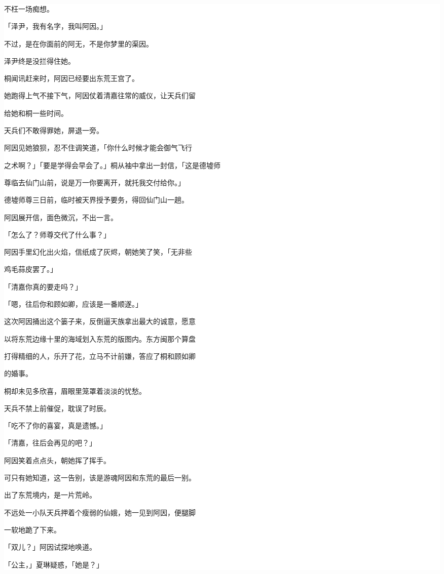 不枉一场痴想。

「泽尹，我有名字，我叫阿因。」

不过，是在你面前的阿无，不是你梦里的渠因。

泽尹终是没拦得住她。

桐闻讯赶来时，阿因已经要出东荒王宫了。

她跑得上气不接下气，阿因仗着清嘉往常的威仪，让天兵们留

给她和桐一些时间。

天兵们不敢得罪她，屏退一旁。

阿因见她狼狈，忍不住调笑道，「你什么时候才能会御气飞行

之术啊？」「要是学得会早会了。」桐从袖中拿出一封信，「这是德墟师

尊临去仙门山前，说是万一你要离开，就托我交付给你。」

德墟师尊三日前，临时被天界授予要务，得回仙门山一趟。

阿因展开信，面色微沉，不出一言。

「怎么了？师尊交代了什么事？」

阿因手里幻化出火焰，信纸成了灰烬，朝她笑了笑，「无非些

鸡毛蒜皮罢了。」

「清嘉你真的要走吗？」

「嗯，往后你和顾如卿，应该是一番顺遂。」

这次阿因捅出这个篓子来，反倒逼天族拿出最大的诚意，愿意

以将东荒边缘十里的海域划入东荒的版图内。东方闽那个算盘

打得精细的人，乐开了花，立马不计前嫌，答应了桐和顾如卿

的婚事。

桐却未见多欣喜，眉眼里笼罩着淡淡的忧愁。

天兵不禁上前催促，耽误了时辰。

「吃不了你的喜宴，真是遗憾。」

「清嘉，往后会再见的吧？」

阿因笑着点点头，朝她挥了挥手。

可只有她知道，这一告别，该是游魂阿因和东荒的最后一别。

出了东荒境内，是一片荒岭。

不远处一小队天兵押着个瘦弱的仙娥，她一见到阿因，便腿脚

一软地跪了下来。

「双儿？」阿因试探地唤道。

「公主，」夏琳疑惑，「她是？」
